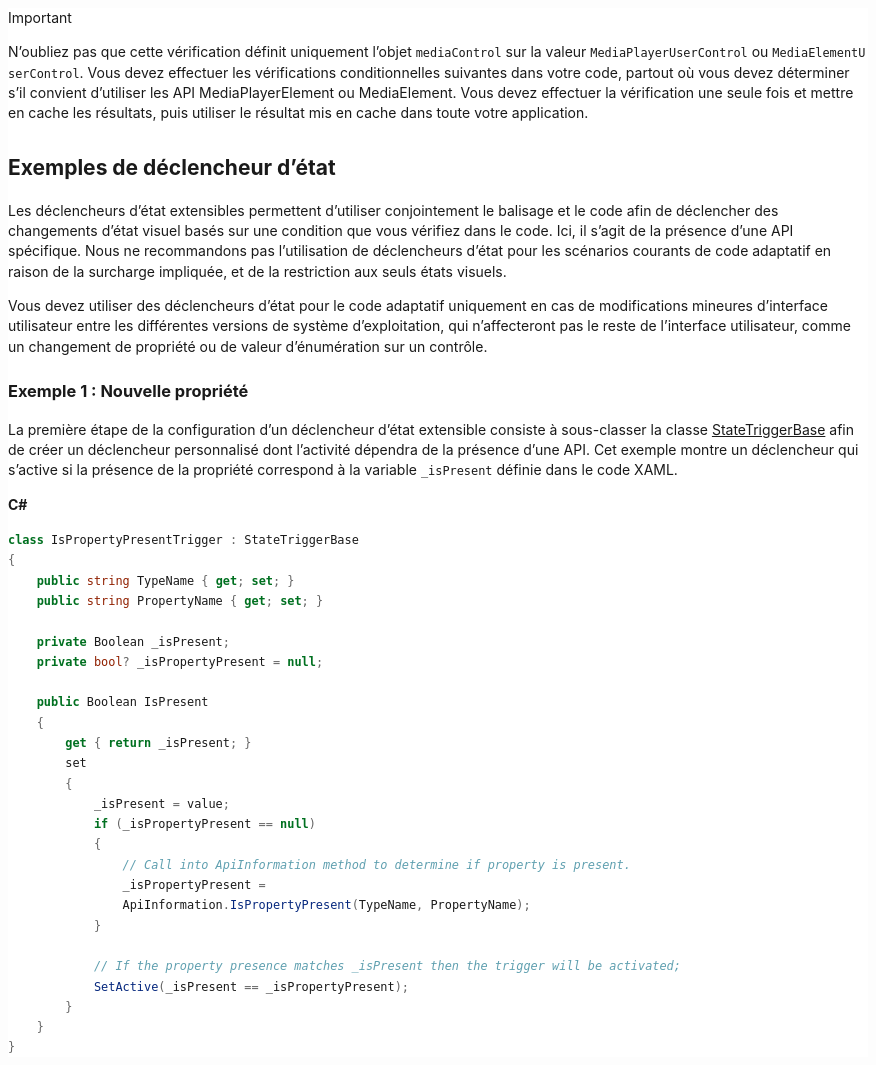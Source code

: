 ```csharp
```

> [!IMPORTANT]
> N’oubliez pas que cette vérification définit uniquement l’objet `mediaControl` sur la valeur `MediaPlayerUserControl` ou `MediaElementUserControl`. Vous devez effectuer les vérifications conditionnelles suivantes dans votre code, partout où vous devez déterminer s’il convient d’utiliser les API MediaPlayerElement ou MediaElement. Vous devez effectuer la vérification une seule fois et mettre en cache les résultats, puis utiliser le résultat mis en cache dans toute votre application.

## <a name="state-trigger-examples"></a>Exemples de déclencheur d’état

Les déclencheurs d’état extensibles permettent d’utiliser conjointement le balisage et le code afin de déclencher des changements d’état visuel basés sur une condition que vous vérifiez dans le code. Ici, il s’agit de la présence d’une API spécifique. Nous ne recommandons pas l’utilisation de déclencheurs d’état pour les scénarios courants de code adaptatif en raison de la surcharge impliquée, et de la restriction aux seuls états visuels. 

Vous devez utiliser des déclencheurs d’état pour le code adaptatif uniquement en cas de modifications mineures d’interface utilisateur entre les différentes versions de système d’exploitation, qui n’affecteront pas le reste de l’interface utilisateur, comme un changement de propriété ou de valeur d’énumération sur un contrôle.

### <a name="example-1-new-property"></a>Exemple 1 : Nouvelle propriété

La première étape de la configuration d’un déclencheur d’état extensible consiste à sous-classer la classe [StateTriggerBase](https://docs.microsoft.com/uwp/api/windows.ui.xaml.statetriggerbase) afin de créer un déclencheur personnalisé dont l’activité dépendra de la présence d’une API. Cet exemple montre un déclencheur qui s’active si la présence de la propriété correspond à la variable `_isPresent` définie dans le code XAML.

**C#**
```csharp
class IsPropertyPresentTrigger : StateTriggerBase
{
    public string TypeName { get; set; }
    public string PropertyName { get; set; }

    private Boolean _isPresent;
    private bool? _isPropertyPresent = null;

    public Boolean IsPresent
    {
        get { return _isPresent; }
        set
        {
            _isPresent = value;
            if (_isPropertyPresent == null)
            {
                // Call into ApiInformation method to determine if property is present.
                _isPropertyPresent =
                ApiInformation.IsPropertyPresent(TypeName, PropertyName);
            }

            // If the property presence matches _isPresent then the trigger will be activated;
            SetActive(_isPresent == _isPropertyPresent);
        }
    }
}
```
